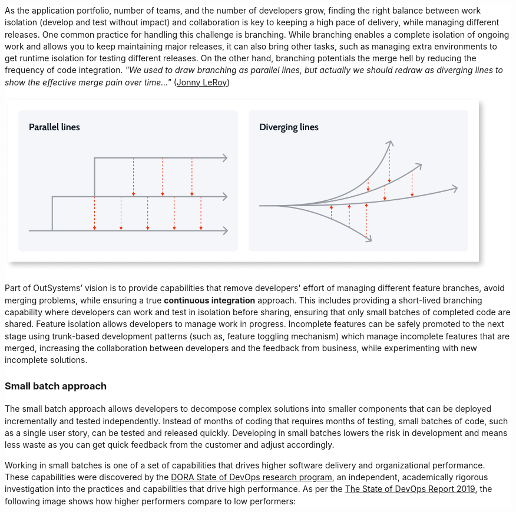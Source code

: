 As the application portfolio, number of teams, and the number of developers grow, finding the right balance between work isolation (develop and test without impact) and collaboration is key to keeping a high pace of delivery, while managing different releases. One common practice for handling this challenge is branching. While branching enables a complete isolation of ongoing work and allows you to keep maintaining major releases, it can also bring other tasks, such as managing extra environments to get runtime isolation for testing different releases. On the other hand, branching potentials the merge hell by reducing the frequency of code integration. *"We used to draw branching as parallel lines, but actually we should redraw as diverging lines to show the effective merge pain over time…"* ([Jonny LeRoy](https://twitter.com/jahnnie/status/937917022247120898))

![Branching - Parallel lines versus diverging lines](images/branching-parallel-lines-diverging-lines.png)

Part of OutSystems’ vision is to provide capabilities that remove developers' effort of managing different feature branches, avoid merging problems, while ensuring a true **continuous integration** approach. This includes providing a short-lived branching capability where developers can work and test in isolation before sharing, ensuring that only small batches of completed code are shared. Feature isolation allows developers to manage work in progress. Incomplete features can be safely promoted to the next stage using trunk-based development patterns (such as, feature toggling mechanism)  which manage incomplete features that are merged, increasing the collaboration between  developers and the feedback from business, while experimenting with new incomplete solutions.

### Small batch approach 

The small batch approach allows developers to decompose complex solutions into smaller components that can be deployed incrementally and tested independently. Instead of months of coding that requires months of testing, small batches of code, such as a single user story, can be tested and released quickly. Developing in small batches lowers the risk in development and means less waste as you can get quick feedback from the customer and adjust accordingly. 

Working in small batches is one of a set of capabilities that drives higher software delivery and organizational performance. These capabilities were discovered by the [DORA State of DevOps research program](https://www.devops-research.com/research.html), an independent, academically rigorous investigation into the practices and capabilities that drive high performance. As per the [The State of DevOps Report 2019](https://services.google.com/fh/files/misc/state-of-devops-2019.pdf), the following image shows how higher performers compare to low performers: 
